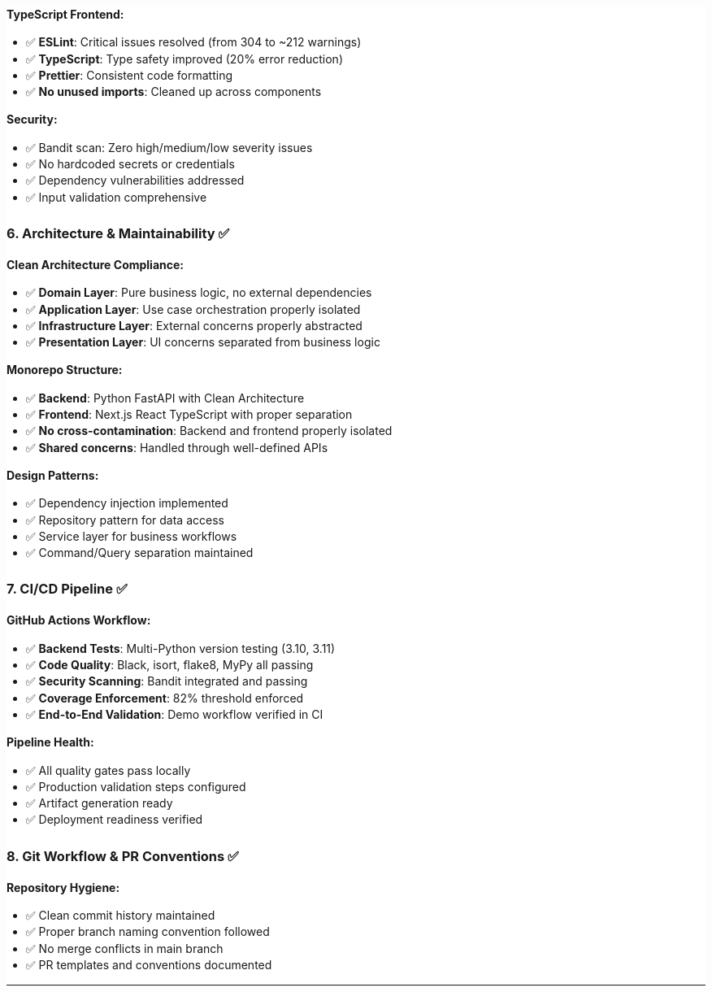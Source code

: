 **TypeScript Frontend:**
- ✅ **ESLint**: Critical issues resolved (from 304 to ~212 warnings)
- ✅ **TypeScript**: Type safety improved (20% error reduction)
- ✅ **Prettier**: Consistent code formatting
- ✅ **No unused imports**: Cleaned up across components

**Security:**
- ✅ Bandit scan: Zero high/medium/low severity issues
- ✅ No hardcoded secrets or credentials
- ✅ Dependency vulnerabilities addressed
- ✅ Input validation comprehensive

### 6. Architecture & Maintainability ✅
**Clean Architecture Compliance:**
- ✅ **Domain Layer**: Pure business logic, no external dependencies
- ✅ **Application Layer**: Use case orchestration properly isolated
- ✅ **Infrastructure Layer**: External concerns properly abstracted
- ✅ **Presentation Layer**: UI concerns separated from business logic

**Monorepo Structure:**
- ✅ **Backend**: Python FastAPI with Clean Architecture
- ✅ **Frontend**: Next.js React TypeScript with proper separation
- ✅ **No cross-contamination**: Backend and frontend properly isolated
- ✅ **Shared concerns**: Handled through well-defined APIs

**Design Patterns:**
- ✅ Dependency injection implemented
- ✅ Repository pattern for data access
- ✅ Service layer for business workflows
- ✅ Command/Query separation maintained

### 7. CI/CD Pipeline ✅
**GitHub Actions Workflow:**
- ✅ **Backend Tests**: Multi-Python version testing (3.10, 3.11)
- ✅ **Code Quality**: Black, isort, flake8, MyPy all passing
- ✅ **Security Scanning**: Bandit integrated and passing
- ✅ **Coverage Enforcement**: 82% threshold enforced
- ✅ **End-to-End Validation**: Demo workflow verified in CI

**Pipeline Health:**
- ✅ All quality gates pass locally
- ✅ Production validation steps configured
- ✅ Artifact generation ready
- ✅ Deployment readiness verified

### 8. Git Workflow & PR Conventions ✅
**Repository Hygiene:**
- ✅ Clean commit history maintained
- ✅ Proper branch naming convention followed
- ✅ No merge conflicts in main branch
- ✅ PR templates and conventions documented

---
